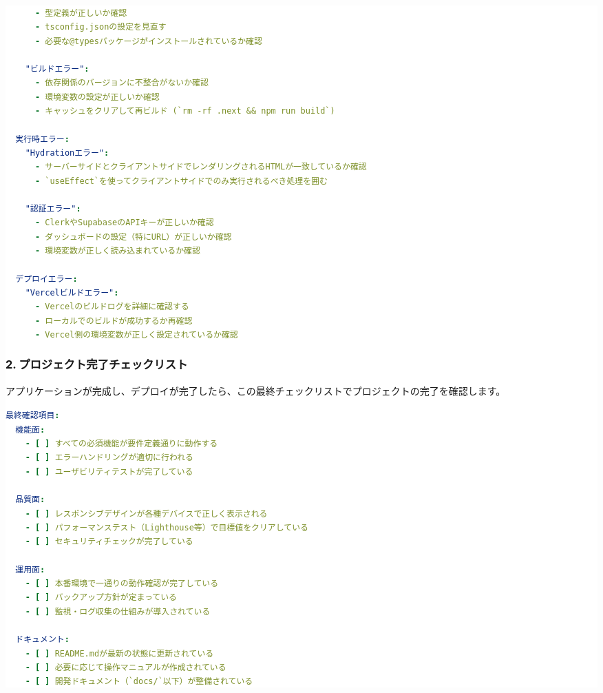 ```yaml
      - 型定義が正しいか確認
      - tsconfig.jsonの設定を見直す
      - 必要な@typesパッケージがインストールされているか確認
    
    "ビルドエラー":
      - 依存関係のバージョンに不整合がないか確認
      - 環境変数の設定が正しいか確認
      - キャッシュをクリアして再ビルド (`rm -rf .next && npm run build`)
  
  実行時エラー:
    "Hydrationエラー":
      - サーバーサイドとクライアントサイドでレンダリングされるHTMLが一致しているか確認
      - `useEffect`を使ってクライアントサイドでのみ実行されるべき処理を囲む
    
    "認証エラー":
      - ClerkやSupabaseのAPIキーが正しいか確認
      - ダッシュボードの設定（特にURL）が正しいか確認
      - 環境変数が正しく読み込まれているか確認
  
  デプロイエラー:
    "Vercelビルドエラー":
      - Vercelのビルドログを詳細に確認する
      - ローカルでのビルドが成功するか再確認
      - Vercel側の環境変数が正しく設定されているか確認
```

### 2. プロジェクト完了チェックリスト

アプリケーションが完成し、デプロイが完了したら、この最終チェックリストでプロジェクトの完了を確認します。

```yaml
最終確認項目:
  機能面:
    - [ ] すべての必須機能が要件定義通りに動作する
    - [ ] エラーハンドリングが適切に行われる
    - [ ] ユーザビリティテストが完了している
  
  品質面:
    - [ ] レスポンシブデザインが各種デバイスで正しく表示される
    - [ ] パフォーマンステスト（Lighthouse等）で目標値をクリアしている
    - [ ] セキュリティチェックが完了している
  
  運用面:
    - [ ] 本番環境で一通りの動作確認が完了している
    - [ ] バックアップ方針が定まっている
    - [ ] 監視・ログ収集の仕組みが導入されている
  
  ドキュメント:
    - [ ] README.mdが最新の状態に更新されている
    - [ ] 必要に応じて操作マニュアルが作成されている
    - [ ] 開発ドキュメント（`docs/`以下）が整備されている
```
